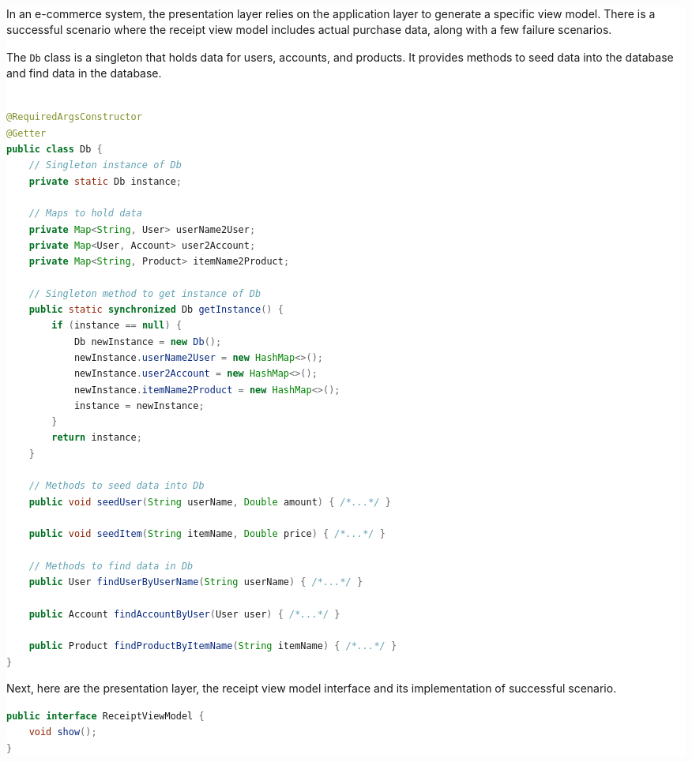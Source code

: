 In an e-commerce system, the presentation layer relies on the application layer to generate a specific view model. There is a successful scenario where the receipt view model includes actual purchase data, along with a few failure scenarios.

The `Db` class is a singleton that holds data for users, accounts, and products. It provides methods to seed data into the database and find data in the database.

```java

@RequiredArgsConstructor
@Getter
public class Db {
    // Singleton instance of Db
    private static Db instance;

    // Maps to hold data
    private Map<String, User> userName2User;
    private Map<User, Account> user2Account;
    private Map<String, Product> itemName2Product;

    // Singleton method to get instance of Db
    public static synchronized Db getInstance() {
        if (instance == null) {
            Db newInstance = new Db();
            newInstance.userName2User = new HashMap<>();
            newInstance.user2Account = new HashMap<>();
            newInstance.itemName2Product = new HashMap<>();
            instance = newInstance;
        }
        return instance;
    }

    // Methods to seed data into Db
    public void seedUser(String userName, Double amount) { /*...*/ }

    public void seedItem(String itemName, Double price) { /*...*/ }

    // Methods to find data in Db
    public User findUserByUserName(String userName) { /*...*/ }

    public Account findAccountByUser(User user) { /*...*/ }

    public Product findProductByItemName(String itemName) { /*...*/ }
}
```

Next, here are the presentation layer, the receipt view model interface and its implementation of successful scenario.

```java
public interface ReceiptViewModel {
    void show();
}
```

